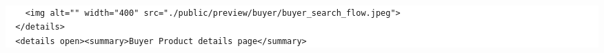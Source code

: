         <img alt="" width="400" src="./public/preview/buyer/buyer_search_flow.jpeg">
      </details>
      <details open><summary>Buyer Product details page</summary>